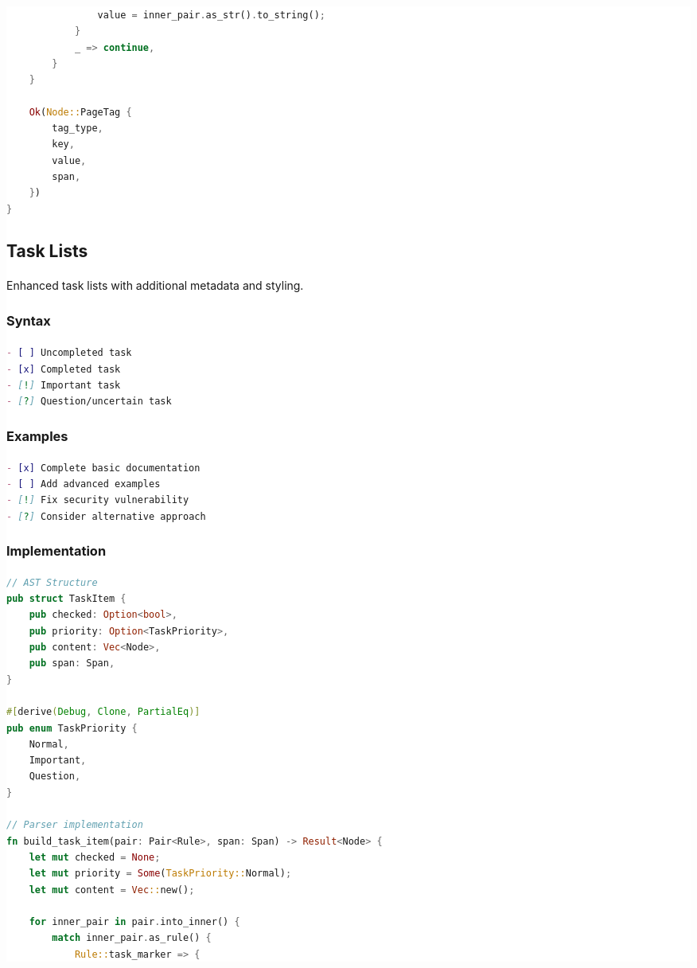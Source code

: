 ```rust
                value = inner_pair.as_str().to_string();
            }
            _ => continue,
        }
    }
    
    Ok(Node::PageTag {
        tag_type,
        key,
        value,
        span,
    })
}
```

## Task Lists

Enhanced task lists with additional metadata and styling.

### Syntax

```markdown
- [ ] Uncompleted task
- [x] Completed task
- [!] Important task
- [?] Question/uncertain task
```

### Examples

```markdown
- [x] Complete basic documentation
- [ ] Add advanced examples
- [!] Fix security vulnerability
- [?] Consider alternative approach
```

### Implementation

```rust
// AST Structure
pub struct TaskItem {
    pub checked: Option<bool>,
    pub priority: Option<TaskPriority>,
    pub content: Vec<Node>,
    pub span: Span,
}

#[derive(Debug, Clone, PartialEq)]
pub enum TaskPriority {
    Normal,
    Important,
    Question,
}

// Parser implementation
fn build_task_item(pair: Pair<Rule>, span: Span) -> Result<Node> {
    let mut checked = None;
    let mut priority = Some(TaskPriority::Normal);
    let mut content = Vec::new();
    
    for inner_pair in pair.into_inner() {
        match inner_pair.as_rule() {
            Rule::task_marker => {
```